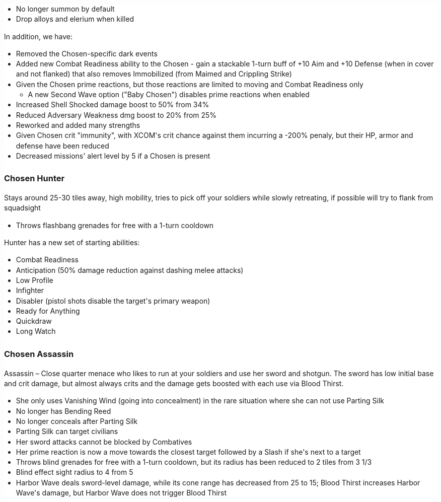  * No longer summon by default
 * Drop alloys and elerium when killed

 In addition, we have:

 * Removed the Chosen-specific dark events
 * Added new Combat Readiness ability to the Chosen - gain a stackable 1-turn buff of +10 Aim and +10 Defense (when in cover and not flanked) that also removes Immobilized (from Maimed and Crippling Strike)
 * Given the Chosen prime reactions, but those reactions are limited to moving and Combat Readiness only
   - A new Second Wave option ("Baby Chosen") disables prime reactions when enabled
 * Increased Shell Shocked damage boost to 50% from 34%
 * Reduced Adversary Weakness dmg boost to 20% from 25%
 * Reworked and added many strengths
 * Given Chosen crit "immunity", with XCOM's crit chance against them incurring a -200% penaly, but their HP, armor and defense have been reduced
 * Decreased missions' alert level by 5 if a Chosen is present

### Chosen Hunter

Stays around 25-30 tiles away, high mobility, tries to pick off your soldiers while slowly retreating, if possible will try to flank from squadsight

* Throws flashbang grenades for free with a 1-turn cooldown

Hunter has a new set of starting abilities:

 * Combat Readiness
 * Anticipation (50% damage reduction against dashing melee attacks)
 * Low Profile
 * Infighter
 * Disabler (pistol shots disable the target's primary weapon)
 * Ready for Anything
 * Quickdraw
 * Long Watch

### Chosen Assassin

Assassin – Close quarter menace who likes to run at your soldiers and use her sword and shotgun. The sword has low initial base and crit damage, but almost always crits and the damage gets boosted with each use via Blood Thirst.

 * She only uses Vanishing Wind (going into concealment) in the rare situation where she can not use Parting Silk
 * No longer has Bending Reed
 * No longer conceals after Parting Silk
 * Parting Silk can target civilians
 * Her sword attacks cannot be blocked by Combatives
 * Her prime reaction is now a move towards the closest target followed by a Slash if she's next to a target
 * Throws blind grenades for free with a 1-turn cooldown, but its radius has been reduced to 2 tiles from 3 1/3
 * Blind effect sight radius to 4 from 5
 * Harbor Wave deals sword-level damage, while its cone range has decreased from 25 to 15; Blood Thirst increases Harbor Wave's damage, but Harbor Wave does not trigger Blood Thirst

